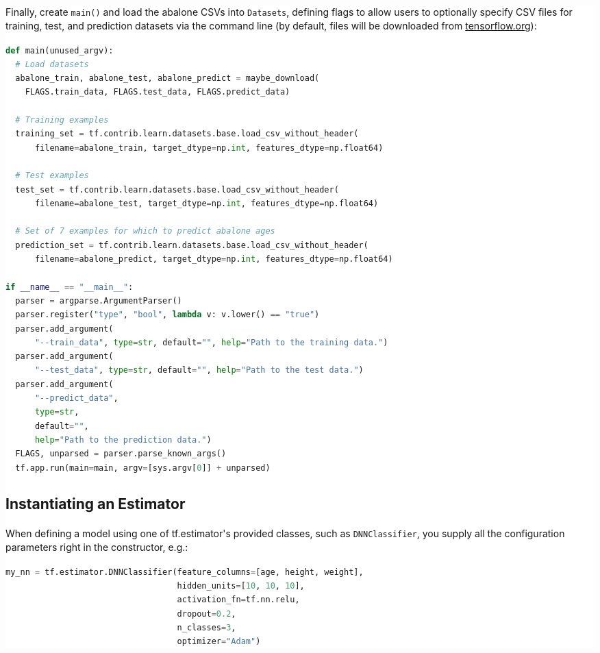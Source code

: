 Finally, create `main()` and load the abalone CSVs into `Datasets`, defining
flags to allow users to optionally specify CSV files for training, test, and
prediction datasets via the command line (by default, files will be downloaded
from [tensorflow.org](https://www.tensorflow.org/)):

```python
def main(unused_argv):
  # Load datasets
  abalone_train, abalone_test, abalone_predict = maybe_download(
    FLAGS.train_data, FLAGS.test_data, FLAGS.predict_data)

  # Training examples
  training_set = tf.contrib.learn.datasets.base.load_csv_without_header(
      filename=abalone_train, target_dtype=np.int, features_dtype=np.float64)

  # Test examples
  test_set = tf.contrib.learn.datasets.base.load_csv_without_header(
      filename=abalone_test, target_dtype=np.int, features_dtype=np.float64)

  # Set of 7 examples for which to predict abalone ages
  prediction_set = tf.contrib.learn.datasets.base.load_csv_without_header(
      filename=abalone_predict, target_dtype=np.int, features_dtype=np.float64)

if __name__ == "__main__":
  parser = argparse.ArgumentParser()
  parser.register("type", "bool", lambda v: v.lower() == "true")
  parser.add_argument(
      "--train_data", type=str, default="", help="Path to the training data.")
  parser.add_argument(
      "--test_data", type=str, default="", help="Path to the test data.")
  parser.add_argument(
      "--predict_data",
      type=str,
      default="",
      help="Path to the prediction data.")
  FLAGS, unparsed = parser.parse_known_args()
  tf.app.run(main=main, argv=[sys.argv[0]] + unparsed)
```

## Instantiating an Estimator

When defining a model using one of tf.estimator's provided classes, such as
`DNNClassifier`, you supply all the configuration parameters right in the
constructor, e.g.:

```python
my_nn = tf.estimator.DNNClassifier(feature_columns=[age, height, weight],
                                   hidden_units=[10, 10, 10],
                                   activation_fn=tf.nn.relu,
                                   dropout=0.2,
                                   n_classes=3,
                                   optimizer="Adam")
```
